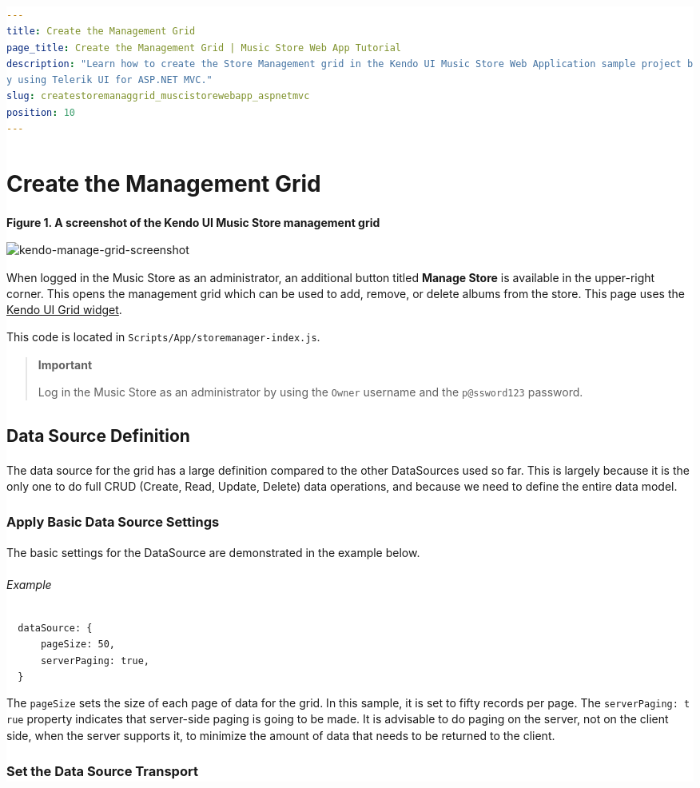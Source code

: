 ```yaml
---
title: Create the Management Grid
page_title: Create the Management Grid | Music Store Web App Tutorial
description: "Learn how to create the Store Management grid in the Kendo UI Music Store Web Application sample project by using Telerik UI for ASP.NET MVC."
slug: createstoremanaggrid_muscistorewebapp_aspnetmvc
position: 10
---
```


# Create the Management Grid

**Figure 1. A screenshot of the Kendo UI Music Store management grid**

![kendo-manage-grid-screenshot](/tutorials/tutorial-kendo-music-store/music-store-web/images/kendo-manage-grid-screenshot.png)

When logged in the Music Store as an administrator, an additional button titled **Manage Store** is available in the upper-right corner. This opens the management grid which can be used to add, remove, or delete albums from the store. This page uses the [Kendo UI Grid widget](http://demos.telerik.com/kendo-ui/web/grid/index.html).

This code is located in `Scripts/App/storemanager-index.js`.

> **Important**
>
> Log in the Music Store as an administrator by using the `Owner` username and the `p@ssword123` password.

## Data Source Definition

The data source for the grid has a large definition compared to the other DataSources used so far. This is largely because it is the only one to do full CRUD (Create, Read, Update, Delete) data operations, and because we need to define the entire data model.

### Apply Basic Data Source Settings

The basic settings for the DataSource are demonstrated in the example below.

###### Example

      dataSource: {
          pageSize: 50,
          serverPaging: true,
      }

The `pageSize` sets the size of each page of data for the grid. In this sample, it is set to fifty records per page.
The `serverPaging: true` property indicates that server-side paging is going to be made.
It is advisable to do paging on the server, not on the client side, when the server supports it, to minimize the amount of data that needs to be returned to the client.

### Set the Data Source Transport
